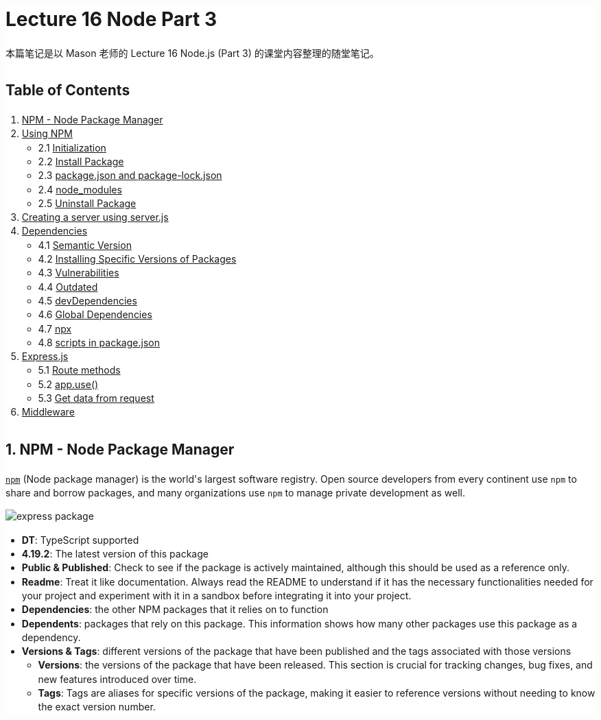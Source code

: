 # Lecture 16 Node Part 3

本篇笔记是以 Mason 老师的 Lecture 16 Node.js (Part 3) 的课堂内容整理的随堂笔记。

## Table of Contents

1. [NPM - Node Package Manager](#1-npm---node-package-manager)
2. [Using NPM](#2-using-npm)
   - 2.1 [Initialization](#21-initialization)
   - 2.2 [Install Package](#22-install-package)
   - 2.3 [package.json and package-lock.json](#23-packagejson-and-package-lockjson)
   - 2.4 [node_modules](#24-node_modules)
   - 2.5 [Uninstall Package](#25-uninstall-package)
3. [Creating a server using server.js](#3-creating-a-server-using-serverjs)
4. [Dependencies](#4-dependencies)
   - 4.1 [Semantic Version](#41-semantic-version)
   - 4.2 [Installing Specific Versions of Packages](#42-installing-specific-versions-of-packages)
   - 4.3 [Vulnerabilities](#43-vulnerabilities)
   - 4.4 [Outdated](#44-outdated)
   - 4.5 [devDependencies](#45-devdependencies)
   - 4.6 [Global Dependencies](#46-global-dependencies)
   - 4.7 [npx](#47-npx)
   - 4.8 [scripts in package.json](#48-scripts-in-packagejson)
5. [Express.js](#5-expressjs)
   - 5.1 [Route methods](#51-route-methods)
   - 5.2 [app.use()](#52-appuse)
   - 5.3 [Get data from request](#53-get-data-from-request)
6. [Middleware](#6-middleware)

## 1. NPM - Node Package Manager

[`npm`](https://www.npmjs.com/) (Node package manager) is the world's largest software registry. Open source developers from every continent use `npm` to share and borrow packages, and many organizations use `npm` to manage private development as well.

![express package](./assets/images/node_npm_express.png)

- **DT**: TypeScript supported
- **4.19.2**: The latest version of this package
- **Public & Published**: Check to see if the package is actively maintained, although this should be used as a reference only.
- **Readme**: Treat it like documentation. Always read the README to understand if it has the necessary functionalities needed for your project and experiment with it in a sandbox before integrating it into your project.
- **Dependencies**: the other NPM packages that it relies on to function
- **Dependents**: packages that rely on this package. This information shows how many other packages use this package as a dependency.
- **Versions & Tags**: different versions of the package that have been published and the tags associated with those versions
  - **Versions**: the versions of the package that have been released. This section is crucial for tracking changes, bug fixes, and new features introduced over time.
  - **Tags**: Tags are aliases for specific versions of the package, making it easier to reference versions without needing to know the exact version number.

